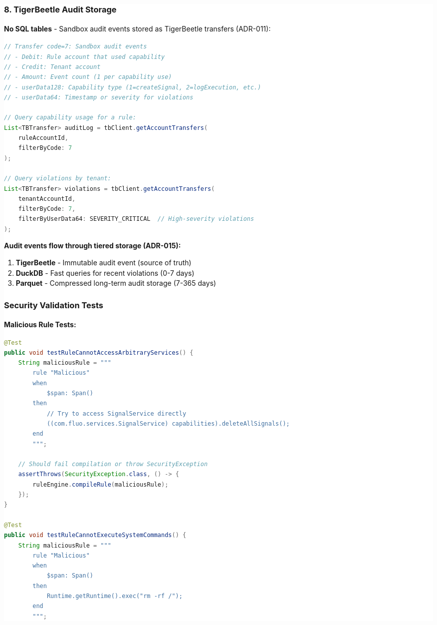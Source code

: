 ### 8. TigerBeetle Audit Storage

**No SQL tables** - Sandbox audit events stored as TigerBeetle transfers (ADR-011):

```java
// Transfer code=7: Sandbox audit events
// - Debit: Rule account that used capability
// - Credit: Tenant account
// - Amount: Event count (1 per capability use)
// - userData128: Capability type (1=createSignal, 2=logExecution, etc.)
// - userData64: Timestamp or severity for violations

// Query capability usage for a rule:
List<TBTransfer> auditLog = tbClient.getAccountTransfers(
    ruleAccountId,
    filterByCode: 7
);

// Query violations by tenant:
List<TBTransfer> violations = tbClient.getAccountTransfers(
    tenantAccountId,
    filterByCode: 7,
    filterByUserData64: SEVERITY_CRITICAL  // High-severity violations
);
```

**Audit events flow through tiered storage (ADR-015):**
1. **TigerBeetle** - Immutable audit event (source of truth)
2. **DuckDB** - Fast queries for recent violations (0-7 days)
3. **Parquet** - Compressed long-term audit storage (7-365 days)

### Security Validation Tests

**Malicious Rule Tests:**

```java
@Test
public void testRuleCannotAccessArbitraryServices() {
    String maliciousRule = """
        rule "Malicious"
        when
            $span: Span()
        then
            // Try to access SignalService directly
            ((com.fluo.services.SignalService) capabilities).deleteAllSignals();
        end
        """;

    // Should fail compilation or throw SecurityException
    assertThrows(SecurityException.class, () -> {
        ruleEngine.compileRule(maliciousRule);
    });
}

@Test
public void testRuleCannotExecuteSystemCommands() {
    String maliciousRule = """
        rule "Malicious"
        when
            $span: Span()
        then
            Runtime.getRuntime().exec("rm -rf /");
        end
        """;

```